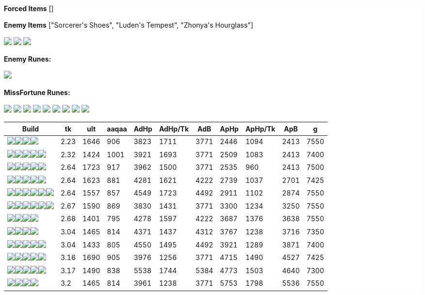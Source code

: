 
**Forced Items** []








**Enemy Items** ["Sorcerer's Shoes", "Luden's Tempest", "Zhonya's Hourglass"]





![](/item/3020.png)
![](/item/6655.png)
![](/item/3157.png)



**Enemy Runes:**





![](/StatMods/StatModsArmorIcon.png)



**MissFortune Runes:**


![](/Styles/Precision/PressTheAttack/PressTheAttack.png)
![](/Styles/Precision/Overheal.png)
![](/Styles/Precision/LegendBloodline/LegendBloodline.png)
![](/Styles/Precision/CoupDeGrace/CoupDeGrace.png)
![](/Styles/Sorcery/AbsoluteFocus/AbsoluteFocus.png)
![](/Styles/Sorcery/GatheringStorm/GatheringStorm.png)
![](/StatMods/StatModsAdaptiveForceIcon.png)
![](/StatMods/StatModsAdaptiveForceIcon.png)
![](/StatMods/StatModsArmorIcon.png)





 Build |tk|ult|aaqaa|AdHp|AdHp/Tk|AdB|ApHp|ApHp/Tk|ApB|g
-|-|-|-|-|-|-|-|-|-|-
![](/item/6672.png)![](/item/6676.png)![](/item/1055.png)![](/item/3006.png)|2.23|1646|906|3823|1711|3771|2446|1094|2413|7550
![](/item/6672.png)![](/item/3153.png)![](/item/1001.png)![](/item/1055.png)![](/item/1036.png)|2.32|1424|1001|3921|1693|3771|2509|1083|2413|7400
![](/item/6672.png)![](/item/3074.png)![](/item/1001.png)![](/item/1055.png)![](/item/1036.png)|2.64|1723|917|3962|1500|3771|2535|960|2413|7500
![](/item/6672.png)![](/item/6609.png)![](/item/1001.png)![](/item/1055.png)![](/item/1037.png)|2.64|1623|881|4281|1621|4222|2739|1037|2701|7425
![](/item/6672.png)![](/item/3071.png)![](/item/1001.png)![](/item/1055.png)![](/item/1036.png)![](/item/1036.png)|2.64|1557|857|4549|1723|4492|2911|1102|2874|7550
![](/item/3091.png)![](/item/3508.png)![](/item/1001.png)![](/item/1055.png)![](/item/1036.png)![](/item/1036.png)|2.67|1590|869|3830|1431|3771|3300|1234|3250|7550
![](/item/3091.png)![](/item/6609.png)![](/item/1055.png)![](/item/3006.png)|2.68|1401|795|4278|1597|4222|3687|1376|3638|7550
![](/item/3091.png)![](/item/3161.png)![](/item/1001.png)![](/item/1055.png)|3.04|1465|814|4371|1437|4312|3767|1238|3716|7350
![](/item/3091.png)![](/item/3071.png)![](/item/1001.png)![](/item/1055.png)![](/item/1036.png)|3.04|1433|805|4550|1495|4492|3921|1289|3871|7400
![](/item/6672.png)![](/item/3156.png)![](/item/1001.png)![](/item/1055.png)![](/item/1037.png)|3.16|1690|905|3976|1256|3771|4715|1490|4527|7425
![](/item/3091.png)![](/item/6673.png)![](/item/1001.png)![](/item/1055.png)![](/item/1036.png)|3.17|1490|838|5538|1744|5384|4773|1503|4640|7300
![](/item/3091.png)![](/item/3156.png)![](/item/1055.png)![](/item/3006.png)|3.2|1465|814|3961|1238|3771|5753|1798|5536|7550
